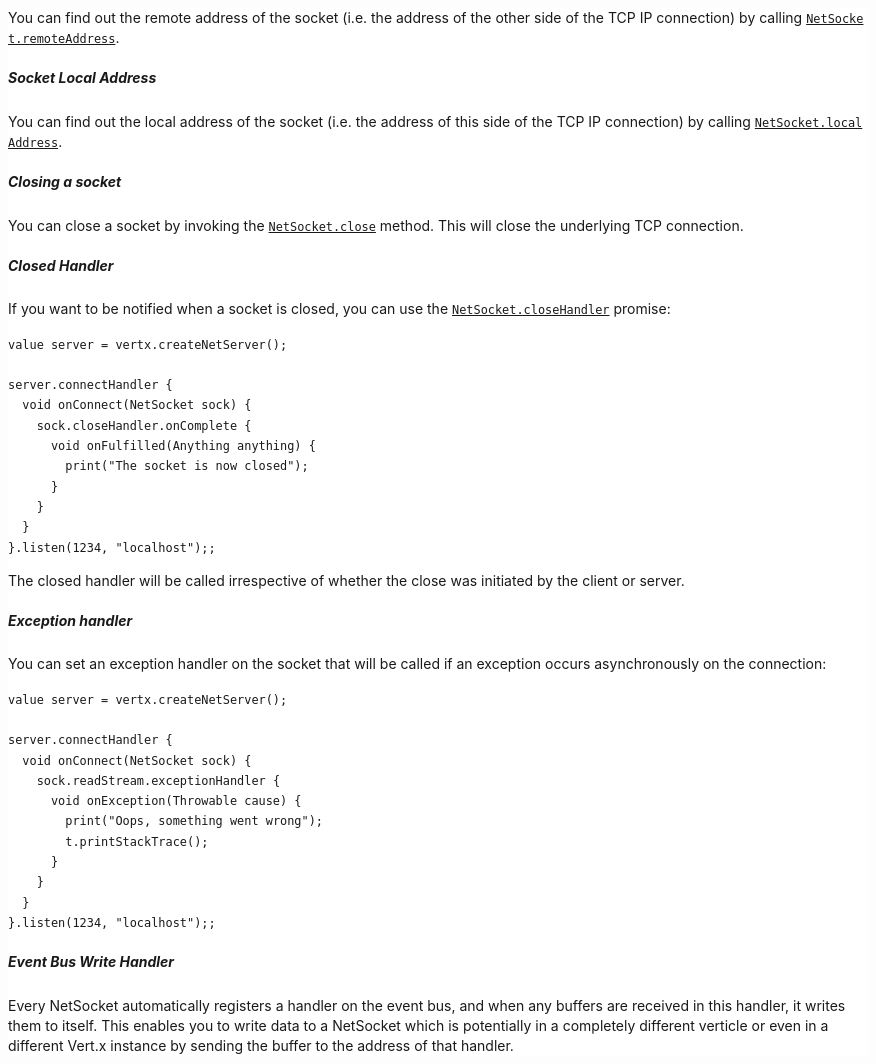 You can find out the remote address of the socket (i.e. the address of the other side of the TCP IP connection) by calling [`NetSocket.remoteAddress`](https://modules.ceylon-lang.org/repo/1/io/vertx/ceylon/core/1.0.0/module-doc/api/net/NetSocket.type.html#remoteAddress).
##### Socket Local Address

You can find out the local address of the socket (i.e. the address of this side of the TCP IP connection) by calling [`NetSocket.localAddress`](https://modules.ceylon-lang.org/repo/1/io/vertx/ceylon/core/1.0.0/module-doc/api/net/NetSocket.type.html#localAddress).
##### Closing a socket

You can close a socket by invoking the [`NetSocket.close`](https://modules.ceylon-lang.org/repo/1/io/vertx/ceylon/core/1.0.0/module-doc/api/net/NetSocket.type.html#close) method. This will close the underlying TCP connection.
##### Closed Handler

If you want to be notified when a socket is closed, you can use the [`NetSocket.closeHandler`](https://modules.ceylon-lang.org/repo/1/io/vertx/ceylon/core/1.0.0/module-doc/api/net/NetSocket.type.html#closeHandler) promise:

    value server = vertx.createNetServer();
    
    server.connectHandler {
      void onConnect(NetSocket sock) {
        sock.closeHandler.onComplete {
          void onFulfilled(Anything anything) {
            print("The socket is now closed");
          }
        }
      }
    }.listen(1234, "localhost");;

The closed handler will be called irrespective of whether the close was initiated by the client or server.
##### Exception handler

You can set an exception handler on the socket that will be called if an exception occurs asynchronously on the connection:

    value server = vertx.createNetServer();
    
    server.connectHandler {
      void onConnect(NetSocket sock) {
        sock.readStream.exceptionHandler {
          void onException(Throwable cause) {
            print("Oops, something went wrong");
            t.printStackTrace();
          }
        }
      }
    }.listen(1234, "localhost");;
##### Event Bus Write Handler

Every NetSocket automatically registers a handler on the event bus, and when any buffers are received in this handler, it writes them to itself. This enables you to write data to a NetSocket which is potentially in a completely different verticle or even in a different Vert.x instance by sending the buffer to the address of that handler.
